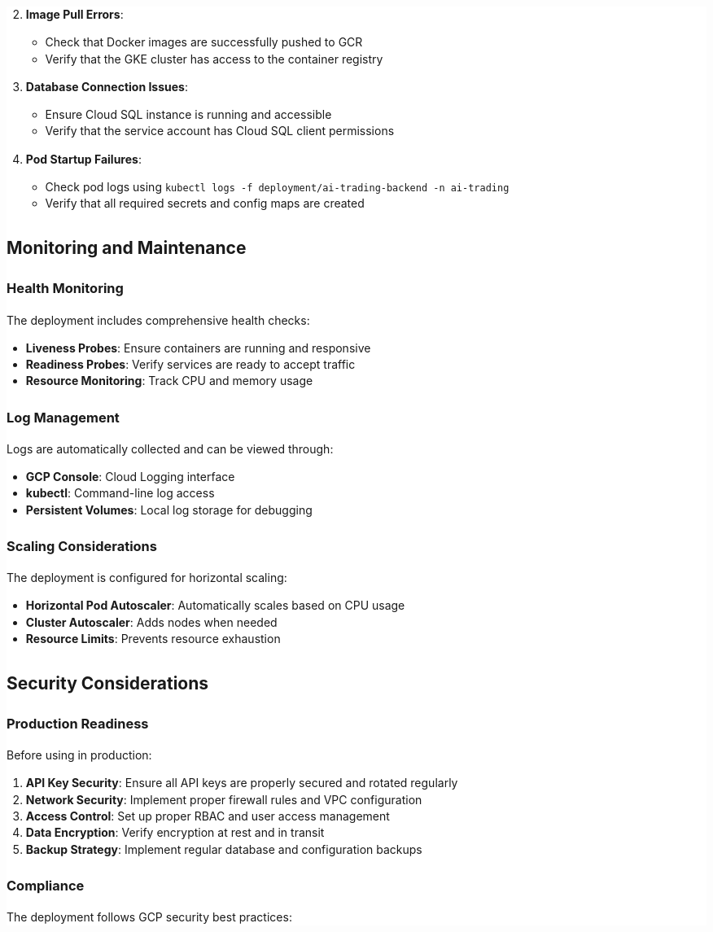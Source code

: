 2. **Image Pull Errors**:
   - Check that Docker images are successfully pushed to GCR
   - Verify that the GKE cluster has access to the container registry

3. **Database Connection Issues**:
   - Ensure Cloud SQL instance is running and accessible
   - Verify that the service account has Cloud SQL client permissions

4. **Pod Startup Failures**:
   - Check pod logs using `kubectl logs -f deployment/ai-trading-backend -n ai-trading`
   - Verify that all required secrets and config maps are created

## Monitoring and Maintenance

### Health Monitoring

The deployment includes comprehensive health checks:

- **Liveness Probes**: Ensure containers are running and responsive
- **Readiness Probes**: Verify services are ready to accept traffic
- **Resource Monitoring**: Track CPU and memory usage

### Log Management

Logs are automatically collected and can be viewed through:

- **GCP Console**: Cloud Logging interface
- **kubectl**: Command-line log access
- **Persistent Volumes**: Local log storage for debugging

### Scaling Considerations

The deployment is configured for horizontal scaling:

- **Horizontal Pod Autoscaler**: Automatically scales based on CPU usage
- **Cluster Autoscaler**: Adds nodes when needed
- **Resource Limits**: Prevents resource exhaustion

## Security Considerations

### Production Readiness

Before using in production:

1. **API Key Security**: Ensure all API keys are properly secured and rotated regularly
2. **Network Security**: Implement proper firewall rules and VPC configuration
3. **Access Control**: Set up proper RBAC and user access management
4. **Data Encryption**: Verify encryption at rest and in transit
5. **Backup Strategy**: Implement regular database and configuration backups

### Compliance

The deployment follows GCP security best practices:
